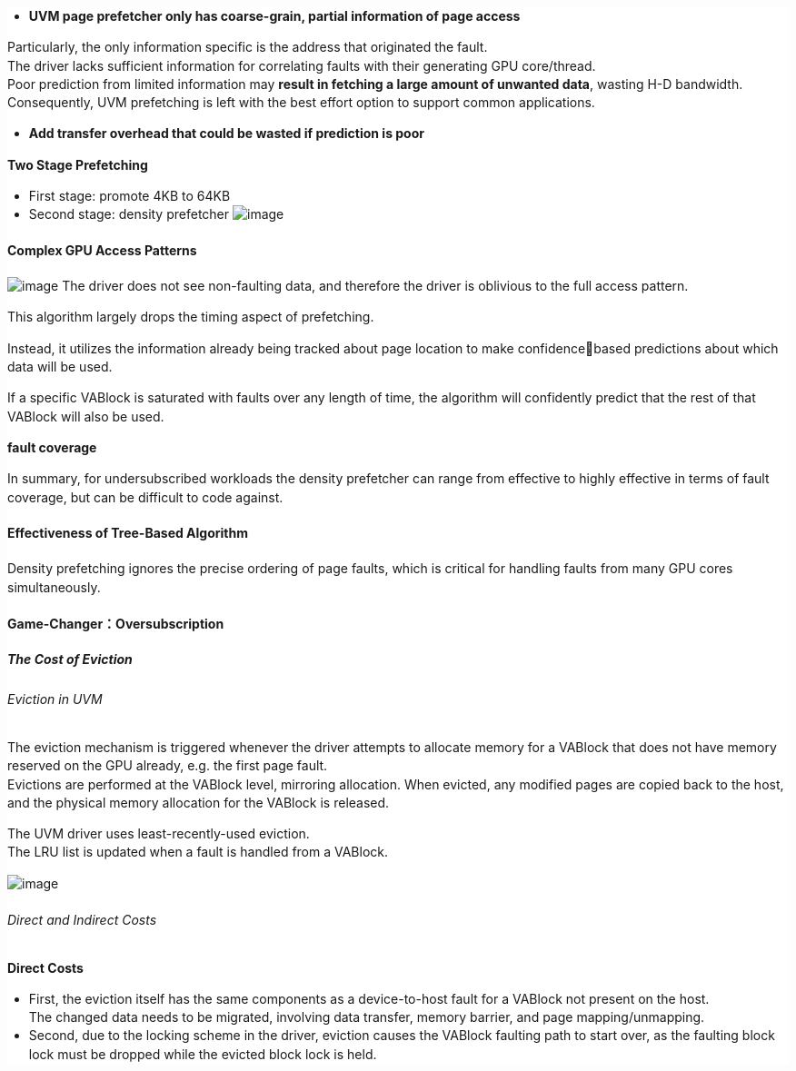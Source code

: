 - **UVM page prefetcher only has coarse-grain, partial information of page access**

Particularly, the only information specific is the address that originated the fault.\
The driver lacks sufficient information for correlating faults with their generating GPU core/thread.\
Poor prediction from limited information may **result in fetching a large amount of unwanted data**, wasting H-D bandwidth.\
Consequently, UVM prefetching is left with the best effort option to support common applications.

- **Add transfer overhead that could be wasted if prediction is poor**

**Two Stage Prefetching**

- First stage: promote 4KB to 64KB
- Second stage: density prefetcher
![image](https://github.com/user-attachments/assets/2b71255f-ae30-4796-a05f-88d00762a05c)


#### Complex GPU Access Patterns
![image](https://github.com/user-attachments/assets/d3cf9eeb-8f8f-4b82-829e-f437da3b6ef4)
The driver does not see non-faulting data, and therefore the driver is oblivious to the full access pattern.

This algorithm largely drops the timing aspect of prefetching.

Instead, it utilizes the information already being tracked about page location to make confidencebased predictions about which data will be used.

If a specific VABlock is saturated with faults over any length of time, the algorithm will confidently predict that the rest of that VABlock
will also be used.

**fault coverage**

In summary, for undersubscribed workloads the density prefetcher can range from effective to highly effective in terms of fault coverage, but can be difficult to code against.

#### Effectiveness of Tree-Based Algorithm
Density prefetching ignores the precise ordering of page faults, which is critical for handling faults from many GPU cores simultaneously.

#### Game-Changer：Oversubscription
##### The Cost of Eviction
###### Eviction in UVM
The eviction mechanism is triggered whenever the driver attempts to allocate memory for a VABlock that does not have memory reserved on the GPU already, e.g. the first page fault.\
Evictions are performed at the VABlock level, mirroring allocation. When evicted, any modified pages are copied back to the host, and the  physical memory allocation for the VABlock is released.

The UVM driver uses least-recently-used eviction.\
The LRU list is updated when a fault is handled from a VABlock.

![image](https://github.com/user-attachments/assets/d41a9270-053d-49fa-93c4-574434d16795)

###### Direct and Indirect Costs
**Direct Costs**
- First, the eviction itself has the same components as a device-to-host fault for a VABlock not present on the host.\
  The changed data needs to be migrated, involving data transfer, memory barrier, and page mapping/unmapping.
- Second, due to the locking scheme in the driver, eviction causes the VABlock faulting path to start over, as the faulting block lock must be
dropped while the evicted block lock is held.
